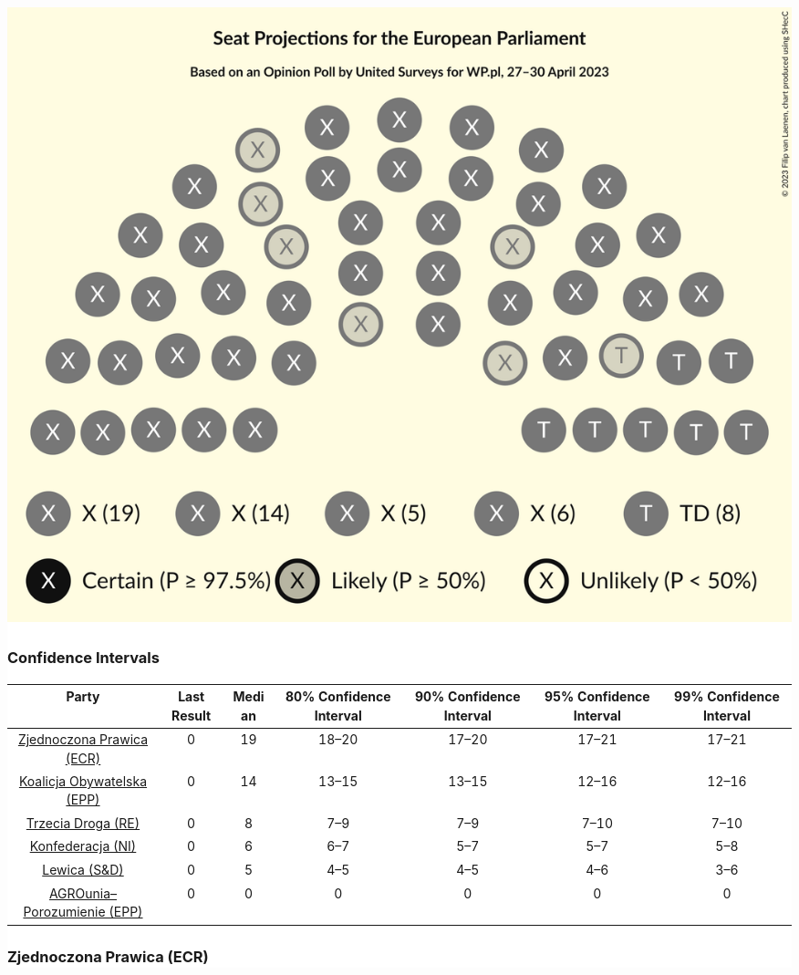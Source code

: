 ![Graph with seating plan not yet produced](2023-04-30-UnitedSurveys-seating-plan.png "Seating Plan")

### Confidence Intervals

| Party | Last Result | Median | 80% Confidence Interval | 90% Confidence Interval | 95% Confidence Interval | 99% Confidence Interval |
|:-----:|:-----------:|:------:|:-----------------------:|:-----------------------:|:-----------------------:|:-----------------------:|
| <a href="#zjednoczona-prawica-(ecr)">Zjednoczona Prawica (ECR)</a> | 0 | 19 | 18–20 |17–20 |17–21 |17–21 |
| <a href="#koalicja-obywatelska-(epp)">Koalicja Obywatelska (EPP)</a> | 0 | 14 | 13–15 |13–15 |12–16 |12–16 |
| <a href="#trzecia-droga-(re)">Trzecia Droga (RE)</a> | 0 | 8 | 7–9 |7–9 |7–10 |7–10 |
| <a href="#konfederacja-(ni)">Konfederacja (NI)</a> | 0 | 6 | 6–7 |5–7 |5–7 |5–8 |
| <a href="#lewica-(s&d)">Lewica (S&D)</a> | 0 | 5 | 4–5 |4–5 |4–6 |3–6 |
| <a href="#agrounia–porozumienie-(epp)">AGROunia–Porozumienie (EPP)</a> | 0 | 0 | 0 |0 |0 |0 |

### Zjednoczona Prawica (ECR)
